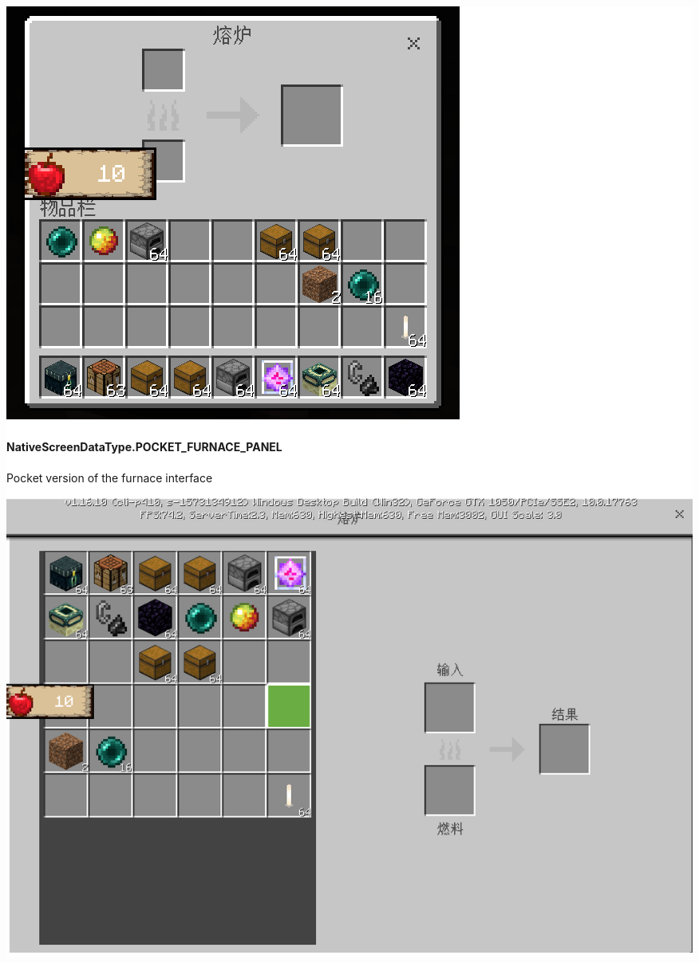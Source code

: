 ![Furnace Interface](./picture/NativeScreenUI/nativeScreen_6.png) 

#### NativeScreenDataType.POCKET_FURNACE_PANEL 

Pocket version of the furnace interface 

![Pocket version of the furnace interface](./picture/NativeScreenUI/nativeScreen_12.png) 

